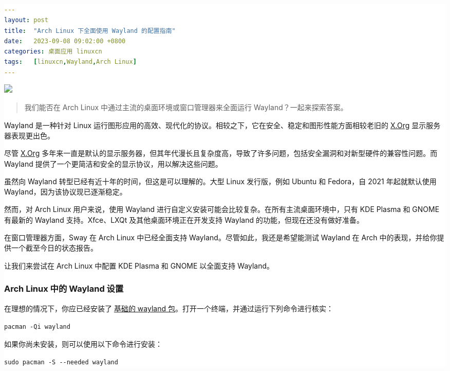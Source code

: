 ```yaml
---
layout: post
title:	"Arch Linux 下全面使用 Wayland 的配置指南"
date:	2023-09-08 09:02:00 +0800 
categories:	桌面应用 linuxcn 
tags:	[linuxcn,Wayland,Arch Linux]
---
```



![](/Asserts/Images/album/202309/08/090159qe0jkbtj5z55bbeq.jpg)



> 
> 我们能否在 Arch Linux 中通过主流的桌面环境或窗口管理器来全面运行 Wayland？一起来探索答案。
> 
> 
> 


Wayland 是一种针对 Linux 运行图形应用的高效、现代化的协议。相较之下，它在安全、稳定和图形性能方面相较老旧的 [X.Org](http://X.Org) 显示服务器表现更出色。


尽管 [X.Org](http://X.Org) 多年来一直是默认的显示服务器，但其年代漫长且复杂度高，导致了许多问题，包括安全漏洞和对新型硬件的兼容性问题。而 Wayland 提供了一个更简洁和安全的显示协议，用以解决这些问题。


虽然向 Wayland 转型已经有近十年的时间，但这是可以理解的。大型 Linux 发行版，例如 Ubuntu 和 Fedora，自 2021 年起就默认使用 Wayland，因为该协议现已逐渐稳定。


然而，对 Arch Linux 用户来说，使用 Wayland 进行自定义安装可能会比较复杂。在所有主流桌面环境中，只有 KDE Plasma 和 GNOME 有最新的 Wayland 支持。Xfce、LXQt 及其他桌面环境正在开发支持 Wayland 的功能，但现在还没有做好准备。


在窗口管理器方面，Sway 在 Arch Linux 中已经全面支持 Wayland。尽管如此，我还是希望能测试 Wayland 在 Arch 中的表现，并给你提供一个截至今日的状态报告。


让我们来尝试在 Arch Linux 中配置 KDE Plasma 和 GNOME 以全面支持 Wayland。


### Arch Linux 中的 Wayland 设置


在理想的情况下，你应已经安装了 [基础的 wayland 包](https://archlinux.org/packages/extra/x86_64/wayland/)。打开一个终端，并通过运行下列命令进行核实：



```
pacman -Qi wayland

```

如果你尚未安装，则可以使用以下命令进行安装：



```
sudo pacman -S --needed wayland

```
